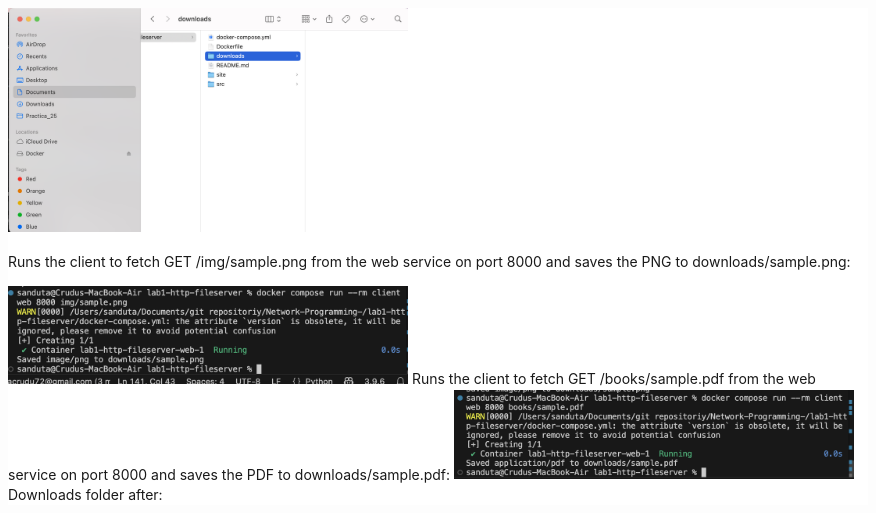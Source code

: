 <img src="./6.png" alt="Screenshot 6 – Downloads folder before" width="400">

Runs the client to fetch GET /img/sample.png from the web service on port 8000 and saves the PNG to downloads/sample.png:

<img src="./7.png" alt="Screenshot 7 – Download png to downloads" width="400">
 Runs the client to fetch GET /books/sample.pdf from the web service on port 8000 and saves the PDF to downloads/sample.pdf:
 
<img src="./8.png" alt="Screenshot 8 – Download pdf to downloads" width="400">
Downloads folder after:
